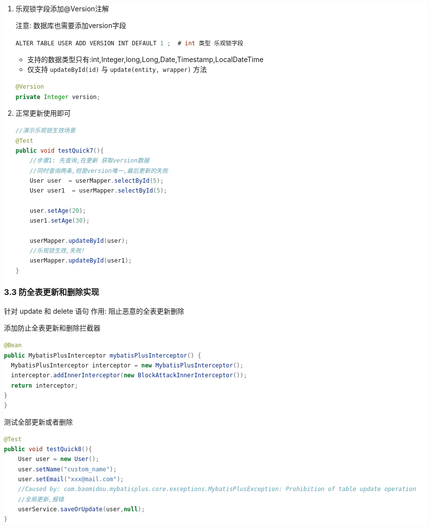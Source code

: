 1.  乐观锁字段添加@Version注解

    注意: 数据库也需要添加version字段
    ```java
    ALTER TABLE USER ADD VERSION INT DEFAULT 1 ;  # int 类型 乐观锁字段
    ```
    -   支持的数据类型只有:int,Integer,long,Long,Date,Timestamp,LocalDateTime
    -   仅支持 `updateById(id)` 与 `update(entity, wrapper)` 方法
    ```java
    @Version
    private Integer version;
    ```
2.  正常更新使用即可
    ```java
    //演示乐观锁生效场景
    @Test
    public void testQuick7(){
        //步骤1: 先查询,在更新 获取version数据
        //同时查询两条,但是version唯一,最后更新的失败
        User user  = userMapper.selectById(5);
        User user1  = userMapper.selectById(5);
    
        user.setAge(20);
        user1.setAge(30);
    
        userMapper.updateById(user);
        //乐观锁生效,失败!
        userMapper.updateById(user1);
    }
    ```

### 3.3 防全表更新和删除实现

针对 update 和 delete 语句 作用: 阻止恶意的全表更新删除

添加防止全表更新和删除拦截器

```java
@Bean
public MybatisPlusInterceptor mybatisPlusInterceptor() {
  MybatisPlusInterceptor interceptor = new MybatisPlusInterceptor();
  interceptor.addInnerInterceptor(new BlockAttackInnerInterceptor());
  return interceptor;
}
}
```

测试全部更新或者删除

```java
@Test
public void testQuick8(){
    User user = new User();
    user.setName("custom_name");
    user.setEmail("xxx@mail.com");
    //Caused by: com.baomidou.mybatisplus.core.exceptions.MybatisPlusException: Prohibition of table update operation
    //全局更新,报错
    userService.saveOrUpdate(user,null);
}
```
